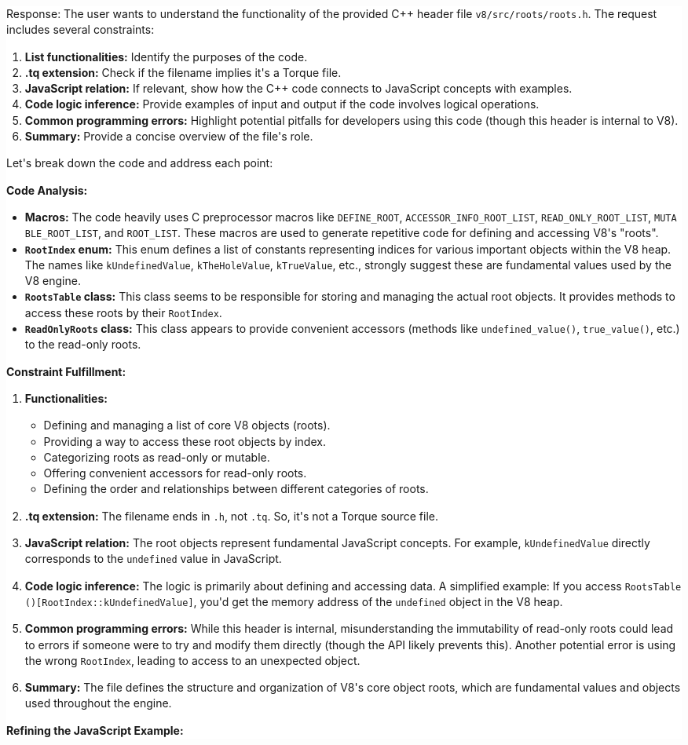 Response:
The user wants to understand the functionality of the provided C++ header file `v8/src/roots/roots.h`. The request includes several constraints:

1. **List functionalities:**  Identify the purposes of the code.
2. **.tq extension:** Check if the filename implies it's a Torque file.
3. **JavaScript relation:** If relevant, show how the C++ code connects to JavaScript concepts with examples.
4. **Code logic inference:** Provide examples of input and output if the code involves logical operations.
5. **Common programming errors:** Highlight potential pitfalls for developers using this code (though this header is internal to V8).
6. **Summary:**  Provide a concise overview of the file's role.

Let's break down the code and address each point:

**Code Analysis:**

* **Macros:** The code heavily uses C preprocessor macros like `DEFINE_ROOT`, `ACCESSOR_INFO_ROOT_LIST`, `READ_ONLY_ROOT_LIST`, `MUTABLE_ROOT_LIST`, and `ROOT_LIST`. These macros are used to generate repetitive code for defining and accessing V8's "roots".
* **`RootIndex` enum:** This enum defines a list of constants representing indices for various important objects within the V8 heap. The names like `kUndefinedValue`, `kTheHoleValue`, `kTrueValue`, etc., strongly suggest these are fundamental values used by the V8 engine.
* **`RootsTable` class:** This class seems to be responsible for storing and managing the actual root objects. It provides methods to access these roots by their `RootIndex`.
* **`ReadOnlyRoots` class:** This class appears to provide convenient accessors (methods like `undefined_value()`, `true_value()`, etc.) to the read-only roots.

**Constraint Fulfillment:**

1. **Functionalities:**
    * Defining and managing a list of core V8 objects (roots).
    * Providing a way to access these root objects by index.
    * Categorizing roots as read-only or mutable.
    * Offering convenient accessors for read-only roots.
    * Defining the order and relationships between different categories of roots.

2. **.tq extension:** The filename ends in `.h`, not `.tq`. So, it's not a Torque source file.

3. **JavaScript relation:** The root objects represent fundamental JavaScript concepts. For example, `kUndefinedValue` directly corresponds to the `undefined` value in JavaScript.

4. **Code logic inference:** The logic is primarily about defining and accessing data. A simplified example:  If you access `RootsTable()[RootIndex::kUndefinedValue]`, you'd get the memory address of the `undefined` object in the V8 heap.

5. **Common programming errors:** While this header is internal, misunderstanding the immutability of read-only roots could lead to errors if someone were to try and modify them directly (though the API likely prevents this). Another potential error is using the wrong `RootIndex`, leading to access to an unexpected object.

6. **Summary:** The file defines the structure and organization of V8's core object roots, which are fundamental values and objects used throughout the engine.

**Refining the JavaScript Example:**
